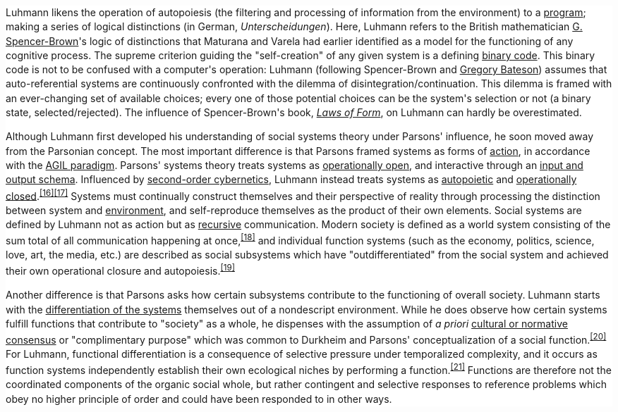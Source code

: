 Luhmann likens the operation of autopoiesis (the filtering and processing of information from the environment) to a [program](https://en.wikipedia.org/wiki/Program_(management) "Program (management)"); making a series of logical distinctions (in German, _Unterscheidungen_). Here, Luhmann refers to the British mathematician [G. Spencer-Brown](https://en.wikipedia.org/wiki/G._Spencer-Brown "G. Spencer-Brown")'s logic of distinctions that Maturana and Varela had earlier identified as a model for the functioning of any cognitive process. The supreme criterion guiding the "self-creation" of any given system is a defining [binary code](https://en.wikipedia.org/wiki/Binary_code "Binary code"). This binary code is not to be confused with a computer's operation: Luhmann (following Spencer-Brown and [Gregory Bateson](https://en.wikipedia.org/wiki/Gregory_Bateson "Gregory Bateson")) assumes that auto-referential systems are continuously confronted with the dilemma of disintegration/continuation. This dilemma is framed with an ever-changing set of available choices; every one of those potential choices can be the system's selection or not (a binary state, selected/rejected). The influence of Spencer-Brown's book, _[Laws of Form](https://en.wikipedia.org/wiki/Laws_of_Form "Laws of Form")_, on Luhmann can hardly be overestimated.

Although Luhmann first developed his understanding of social systems theory under Parsons' influence, he soon moved away from the Parsonian concept. The most important difference is that Parsons framed systems as forms of [action](https://en.wikipedia.org/wiki/Action_theory_(sociology) "Action theory (sociology)"), in accordance with the [AGIL paradigm](https://en.wikipedia.org/wiki/AGIL_paradigm "AGIL paradigm"). Parsons' systems theory treats systems as [operationally open](https://en.wikipedia.org/wiki/Open_system_(systems_theory) "Open system (systems theory)"), and interactive through an [input and output schema](https://en.wikipedia.org/wiki/Input/output "Input/output"). Influenced by [second-order cybernetics](https://en.wikipedia.org/wiki/Second-order_cybernetics "Second-order cybernetics"), Luhmann instead treats systems as [autopoietic](https://en.wikipedia.org/wiki/Autopoietic "Autopoietic") and [operationally closed](https://en.wikipedia.org/w/index.php?title=Open_and_closed_systems_in_social_science&action=edit&redlink=1 "Open and closed systems in social science (page does not exist)").<sup id="cite_ref-16"><a href="https://en.wikipedia.org/wiki/Niklas_Luhmann#cite_note-16">[16]</a></sup><sup id="cite_ref-17"><a href="https://en.wikipedia.org/wiki/Niklas_Luhmann#cite_note-17">[17]</a></sup> Systems must continually construct themselves and their perspective of reality through processing the distinction between system and [environment](https://en.wikipedia.org/wiki/Environment_(systems) "Environment (systems)"), and self-reproduce themselves as the product of their own elements. Social systems are defined by Luhmann not as action but as [recursive](https://en.wikipedia.org/wiki/Recursion "Recursion") communication. Modern society is defined as a world system consisting of the sum total of all communication happening at once,<sup id="cite_ref-18"><a href="https://en.wikipedia.org/wiki/Niklas_Luhmann#cite_note-18">[18]</a></sup> and individual function systems (such as the economy, politics, science, love, art, the media, etc.) are described as social subsystems which have "outdifferentiated" from the social system and achieved their own operational closure and autopoiesis.<sup id="cite_ref-19"><a href="https://en.wikipedia.org/wiki/Niklas_Luhmann#cite_note-19">[19]</a></sup>

Another difference is that Parsons asks how certain subsystems contribute to the functioning of overall society. Luhmann starts with the [differentiation of the systems](https://en.wikipedia.org/wiki/Differentiation_(sociology) "Differentiation (sociology)") themselves out of a nondescript environment. While he does observe how certain systems fulfill functions that contribute to "society" as a whole, he dispenses with the assumption of _a priori_ [cultural or normative consensus](https://en.wikipedia.org/wiki/Collective_consciousness "Collective consciousness") or "complimentary purpose" which was common to Durkheim and Parsons' conceptualization of a social function.<sup id="cite_ref-20"><a href="https://en.wikipedia.org/wiki/Niklas_Luhmann#cite_note-20">[20]</a></sup> For Luhmann, functional differentiation is a consequence of selective pressure under temporalized complexity, and it occurs as function systems independently establish their own ecological niches by performing a function.<sup id="cite_ref-21"><a href="https://en.wikipedia.org/wiki/Niklas_Luhmann#cite_note-21">[21]</a></sup> Functions are therefore not the coordinated components of the organic social whole, but rather contingent and selective responses to reference problems which obey no higher principle of order and could have been responded to in other ways.
